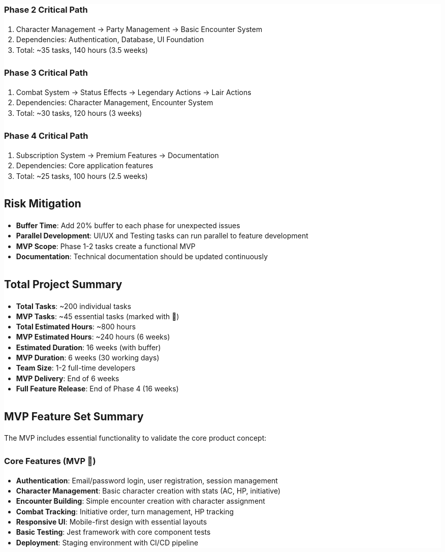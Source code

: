 ### Phase 2 Critical Path

1. Character Management → Party Management → Basic Encounter System
2. Dependencies: Authentication, Database, UI Foundation
3. Total: ~35 tasks, 140 hours (3.5 weeks)

### Phase 3 Critical Path

1. Combat System → Status Effects → Legendary Actions → Lair Actions
2. Dependencies: Character Management, Encounter System
3. Total: ~30 tasks, 120 hours (3 weeks)

### Phase 4 Critical Path

1. Subscription System → Premium Features → Documentation
2. Dependencies: Core application features
3. Total: ~25 tasks, 100 hours (2.5 weeks)

## Risk Mitigation

- **Buffer Time**: Add 20% buffer to each phase for unexpected issues
- **Parallel Development**: UI/UX and Testing tasks can run parallel to feature development
- **MVP Scope**: Phase 1-2 tasks create a functional MVP
- **Documentation**: Technical documentation should be updated continuously

## Total Project Summary

- **Total Tasks**: ~200 individual tasks
- **MVP Tasks**: ~45 essential tasks (marked with 🎯)
- **Total Estimated Hours**: ~800 hours
- **MVP Estimated Hours**: ~240 hours (6 weeks)
- **Estimated Duration**: 16 weeks (with buffer)
- **MVP Duration**: 6 weeks (30 working days)
- **Team Size**: 1-2 full-time developers
- **MVP Delivery**: End of 6 weeks
- **Full Feature Release**: End of Phase 4 (16 weeks)

## MVP Feature Set Summary

The MVP includes essential functionality to validate the core product concept:

### **Core Features (MVP 🎯)**

- **Authentication**: Email/password login, user registration, session management
- **Character Management**: Basic character creation with stats (AC, HP, initiative)
- **Encounter Building**: Simple encounter creation with character assignment
- **Combat Tracking**: Initiative order, turn management, HP tracking
- **Responsive UI**: Mobile-first design with essential layouts
- **Basic Testing**: Jest framework with core component tests
- **Deployment**: Staging environment with CI/CD pipeline
